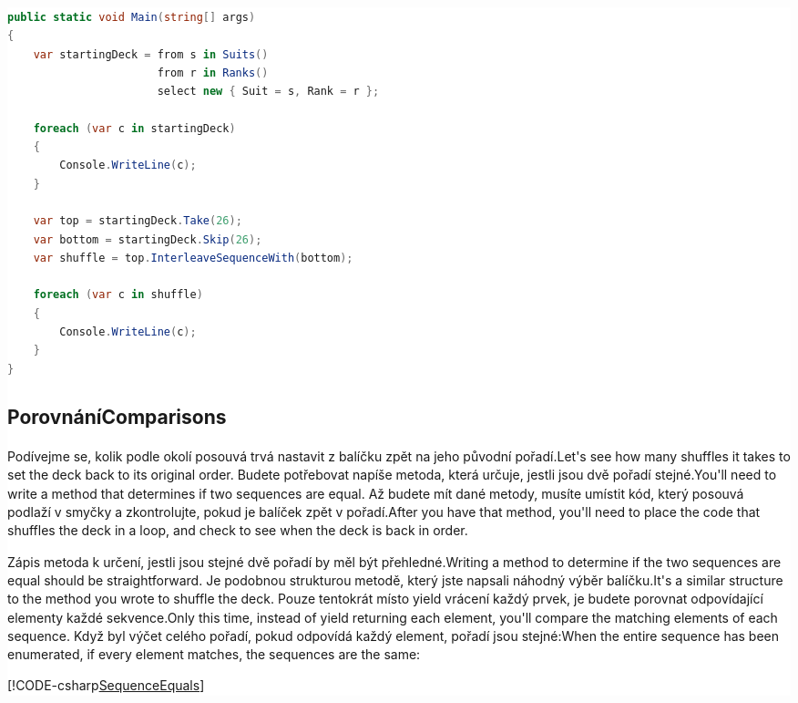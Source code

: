 ```csharp
public static void Main(string[] args)
{
    var startingDeck = from s in Suits()
                       from r in Ranks()
                       select new { Suit = s, Rank = r };

    foreach (var c in startingDeck)
    {
        Console.WriteLine(c);
    }
        
    var top = startingDeck.Take(26);
    var bottom = startingDeck.Skip(26);
    var shuffle = top.InterleaveSequenceWith(bottom);

    foreach (var c in shuffle)
    {
        Console.WriteLine(c);
    }
}
```

## <a name="comparisons"></a><span data-ttu-id="e4828-178">Porovnání</span><span class="sxs-lookup"><span data-stu-id="e4828-178">Comparisons</span></span>

<span data-ttu-id="e4828-179">Podívejme se, kolik podle okolí posouvá trvá nastavit z balíčku zpět na jeho původní pořadí.</span><span class="sxs-lookup"><span data-stu-id="e4828-179">Let's see how many shuffles it takes to set the deck back to its original order.</span></span> <span data-ttu-id="e4828-180">Budete potřebovat napíše metoda, která určuje, jestli jsou dvě pořadí stejné.</span><span class="sxs-lookup"><span data-stu-id="e4828-180">You'll need to write a method that determines if two sequences are equal.</span></span> <span data-ttu-id="e4828-181">Až budete mít dané metody, musíte umístit kód, který posouvá podlaží v smyčky a zkontrolujte, pokud je balíček zpět v pořadí.</span><span class="sxs-lookup"><span data-stu-id="e4828-181">After you have that method, you'll need to place the code that shuffles the deck in a loop, and check to see when the deck is back in order.</span></span>

<span data-ttu-id="e4828-182">Zápis metoda k určení, jestli jsou stejné dvě pořadí by měl být přehledné.</span><span class="sxs-lookup"><span data-stu-id="e4828-182">Writing a method to determine if the two sequences are equal should be straightforward.</span></span> <span data-ttu-id="e4828-183">Je podobnou strukturou metodě, který jste napsali náhodný výběr balíčku.</span><span class="sxs-lookup"><span data-stu-id="e4828-183">It's a similar structure to the method you wrote to shuffle the deck.</span></span> <span data-ttu-id="e4828-184">Pouze tentokrát místo yield vrácení každý prvek, je budete porovnat odpovídající elementy každé sekvence.</span><span class="sxs-lookup"><span data-stu-id="e4828-184">Only this time, instead of yield returning each element, you'll compare the matching elements of each sequence.</span></span> <span data-ttu-id="e4828-185">Když byl výčet celého pořadí, pokud odpovídá každý element, pořadí jsou stejné:</span><span class="sxs-lookup"><span data-stu-id="e4828-185">When the entire sequence has been enumerated, if every element matches, the sequences are the same:</span></span>

[!CODE-csharp[SequenceEquals](../../../samples/csharp/getting-started/console-linq/extensions.cs?name=snippet2)]
